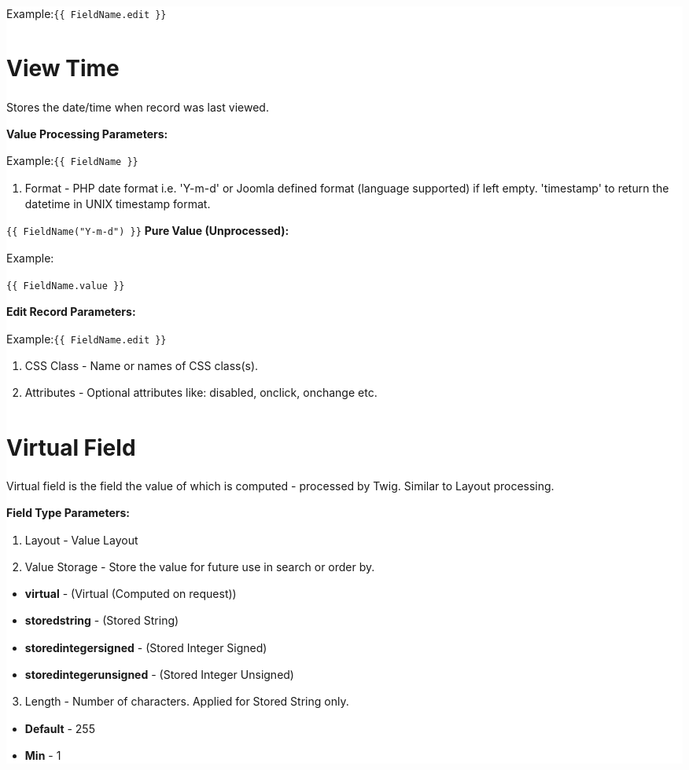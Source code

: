 Example:`{{ FieldName.edit }}`

# View Time

Stores the date/time when record was last viewed.

**Value Processing Parameters:**

Example:`{{ FieldName }}`

1. Format - PHP date format i.e. 'Y-m-d' or Joomla defined format (language supported) if left empty. 'timestamp' to return the datetime in UNIX timestamp format.

`{{ FieldName("Y-m-d") }}`
**Pure Value (Unprocessed):**

Example:

`{{ FieldName.value }}`

**Edit Record Parameters:**

Example:`{{ FieldName.edit }}`

1. CSS Class - Name or names of CSS class(s).

2. Attributes - Optional attributes like: disabled, onclick, onchange etc.

# Virtual Field

Virtual field is the field the value of which is computed - processed by Twig. Similar to Layout processing.

**Field Type Parameters:**

1. Layout - Value Layout

2. Value Storage - Store the value for future use in search or order by.

    

* **virtual** - (Virtual (Computed on request))

    

* **storedstring** - (Stored String)

    

* **storedintegersigned** - (Stored Integer Signed)

    

* **storedintegerunsigned** - (Stored Integer Unsigned)

3. Length - Number of characters. Applied for Stored String only.

    

* **Default** - 255

    

* **Min** - 1
